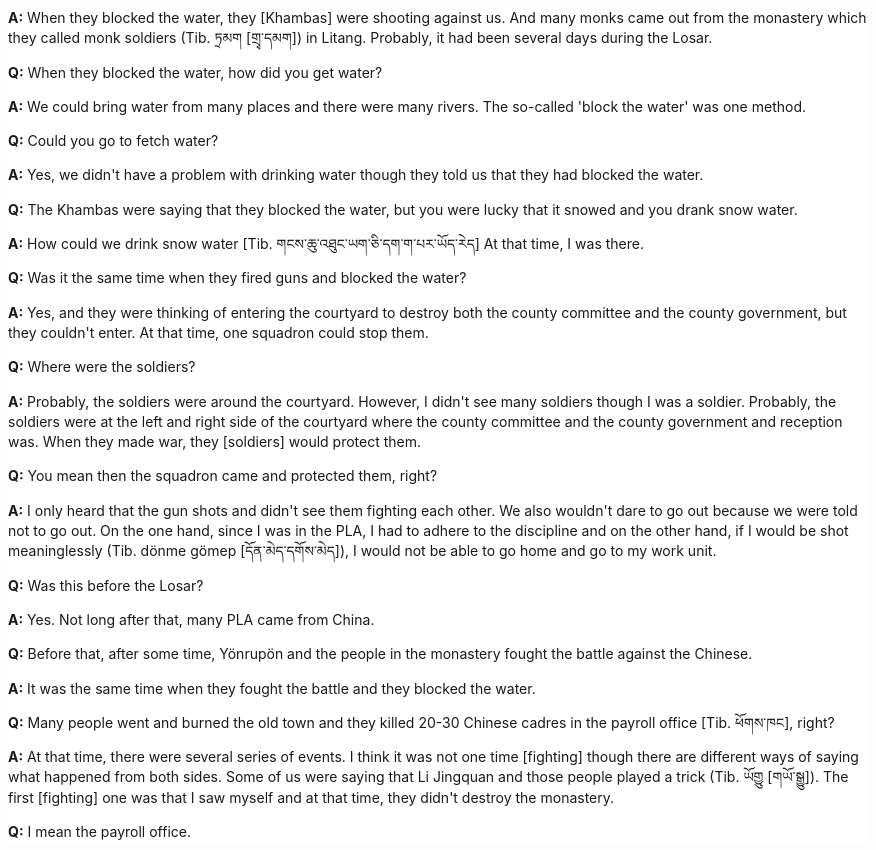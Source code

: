 **A:**  When they blocked the water, they [Khambas] were shooting against us. And many monks came out from the monastery which they called monk soldiers (Tib. ཏྲམག [གྲྭ་དམག]) in Litang. Probably, it had been several days during the Losar.   

**Q:**  When they blocked the water, how did you get water?   

**A:**  We could bring water from many places and there were many rivers. The so-called 'block the water' was one method.   

**Q:**  Could you go to fetch water?   

**A:**  Yes, we didn't have a problem with drinking water though they told us that they had blocked the water.   

**Q:**  The Khambas were saying that they blocked the water, but you were lucky that it snowed and you drank snow water.   

**A:**  How could we drink snow water [Tib. གངས་ཆུ་འཐུང་ཡག་ཅི་དག་ག་པར་ཡོད་རེད] At that time, I was there.   

**Q:**  Was it the same time when they fired guns and blocked the water?   

**A:**  Yes, and they were thinking of entering the courtyard to destroy both the county committee and the county government, but they couldn't enter. At that time, one squadron could stop them.   

**Q:**  Where were the soldiers?   

**A:**  Probably, the soldiers were around the courtyard. However, I didn't see many soldiers though I was a soldier. Probably, the soldiers were at the left and right side of the courtyard where the county committee and the county government and reception was. When they made war, they [soldiers] would protect them.   

**Q:**  You mean then the squadron came and protected them, right?   

**A:**  I only heard that the gun shots and didn't see them fighting each other. We also wouldn't dare to go out because we were told not to go out. On the one hand, since I was in the <span class="tooltip" data-text="[tib. བཅིངས་འགྲོལ་དམག་མི] People&#x27;s Liberation Army.">PLA</span>, I had to adhere to the discipline and on the other hand, if I would be shot meaninglessly (Tib. dönme gömep [དོན་མེད་དགོས་མེད]), I would not be able to go home and go to my work unit.   

**Q:**  Was this before the Losar?   

**A:**  Yes. Not long after that, many <span class="tooltip" data-text="[tib. བཅིངས་འགྲོལ་དམག་མི] People&#x27;s Liberation Army.">PLA</span> came from China.   

**Q:**  Before that, after some time, Yönrupön and the people in the monastery fought the battle against the Chinese.   

**A:**  It was the same time when they fought the battle and they blocked the water.   

**Q:**  Many people went and burned the old town and they killed 20-30 Chinese cadres in the payroll office [Tib. ཕོགས་ཁང], right?   

**A:**  At that time, there were several series of events. I think it was not one time [fighting] though there are different ways of saying what happened from both sides. Some of us were saying that Li Jingquan and those people played a trick (Tib. ཡོགྱུ [གཡོ་སྒྱུ]). The first [fighting] one was that I saw myself and at that time, they didn't destroy the monastery.   

**Q:**  I mean the payroll office.   

